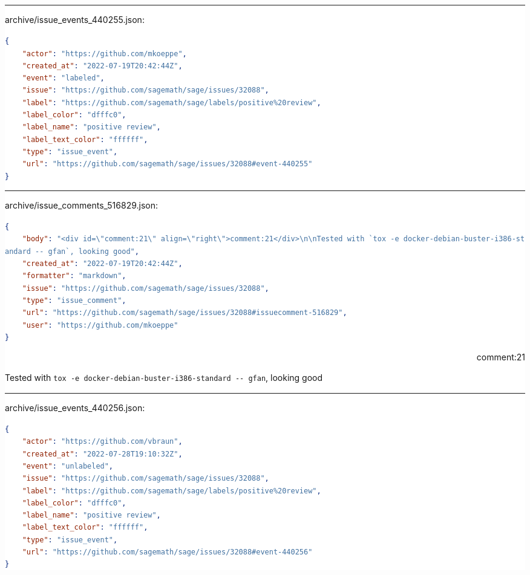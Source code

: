 

---

archive/issue_events_440255.json:
```json
{
    "actor": "https://github.com/mkoeppe",
    "created_at": "2022-07-19T20:42:44Z",
    "event": "labeled",
    "issue": "https://github.com/sagemath/sage/issues/32088",
    "label": "https://github.com/sagemath/sage/labels/positive%20review",
    "label_color": "dfffc0",
    "label_name": "positive review",
    "label_text_color": "ffffff",
    "type": "issue_event",
    "url": "https://github.com/sagemath/sage/issues/32088#event-440255"
}
```



---

archive/issue_comments_516829.json:
```json
{
    "body": "<div id=\"comment:21\" align=\"right\">comment:21</div>\n\nTested with `tox -e docker-debian-buster-i386-standard -- gfan`, looking good",
    "created_at": "2022-07-19T20:42:44Z",
    "formatter": "markdown",
    "issue": "https://github.com/sagemath/sage/issues/32088",
    "type": "issue_comment",
    "url": "https://github.com/sagemath/sage/issues/32088#issuecomment-516829",
    "user": "https://github.com/mkoeppe"
}
```

<div id="comment:21" align="right">comment:21</div>

Tested with `tox -e docker-debian-buster-i386-standard -- gfan`, looking good



---

archive/issue_events_440256.json:
```json
{
    "actor": "https://github.com/vbraun",
    "created_at": "2022-07-28T19:10:32Z",
    "event": "unlabeled",
    "issue": "https://github.com/sagemath/sage/issues/32088",
    "label": "https://github.com/sagemath/sage/labels/positive%20review",
    "label_color": "dfffc0",
    "label_name": "positive review",
    "label_text_color": "ffffff",
    "type": "issue_event",
    "url": "https://github.com/sagemath/sage/issues/32088#event-440256"
}
```
